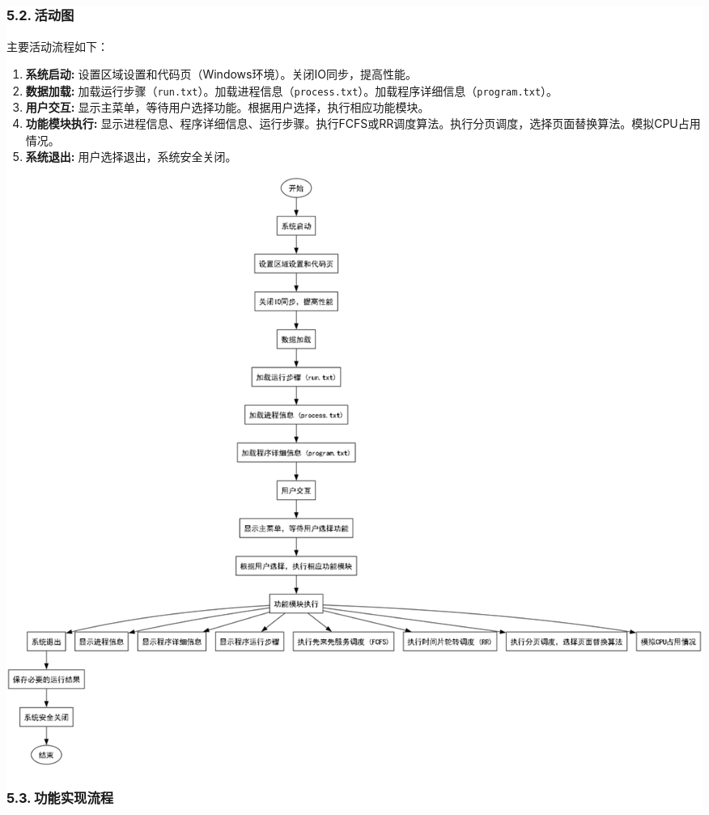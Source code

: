 ### 5.2. 活动图

主要活动流程如下：

1. **系统启动:** 设置区域设置和代码页（Windows环境）。关闭IO同步，提高性能。
2. **数据加载:** 加载运行步骤（`run.txt`）。加载进程信息（`process.txt`）。加载程序详细信息（`program.txt`）。
3. **用户交互:** 显示主菜单，等待用户选择功能。根据用户选择，执行相应功能模块。
4. **功能模块执行:**
显示进程信息、程序详细信息、运行步骤。执行FCFS或RR调度算法。执行分页调度，选择页面替换算法。模拟CPU占用情况。
5. **系统退出:** 用户选择退出，系统安全关闭。

![](assets/activity_diagram.png)

### 5.3. 功能实现流程
